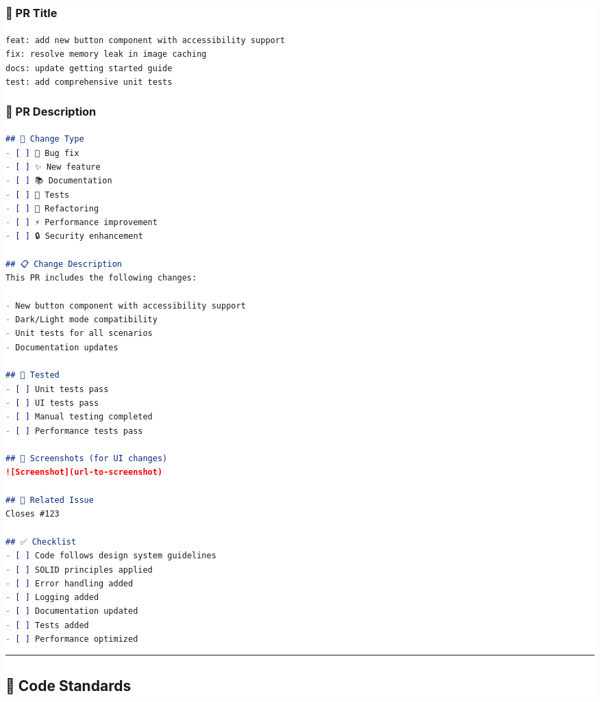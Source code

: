 ### 🎯 PR Title
```
feat: add new button component with accessibility support
fix: resolve memory leak in image caching
docs: update getting started guide
test: add comprehensive unit tests
```

### 📝 PR Description
```markdown
## 🎯 Change Type
- [ ] 🐛 Bug fix
- [ ] ✨ New feature
- [ ] 📚 Documentation
- [ ] 🧪 Tests
- [ ] 🔧 Refactoring
- [ ] ⚡ Performance improvement
- [ ] 🔒 Security enhancement

## 📋 Change Description
This PR includes the following changes:

- New button component with accessibility support
- Dark/Light mode compatibility
- Unit tests for all scenarios
- Documentation updates

## 🧪 Tested
- [ ] Unit tests pass
- [ ] UI tests pass
- [ ] Manual testing completed
- [ ] Performance tests pass

## 📸 Screenshots (for UI changes)
![Screenshot](url-to-screenshot)

## 🔗 Related Issue
Closes #123

## ✅ Checklist
- [ ] Code follows design system guidelines
- [ ] SOLID principles applied
- [ ] Error handling added
- [ ] Logging added
- [ ] Documentation updated
- [ ] Tests added
- [ ] Performance optimized
```

---

## 🎨 Code Standards
